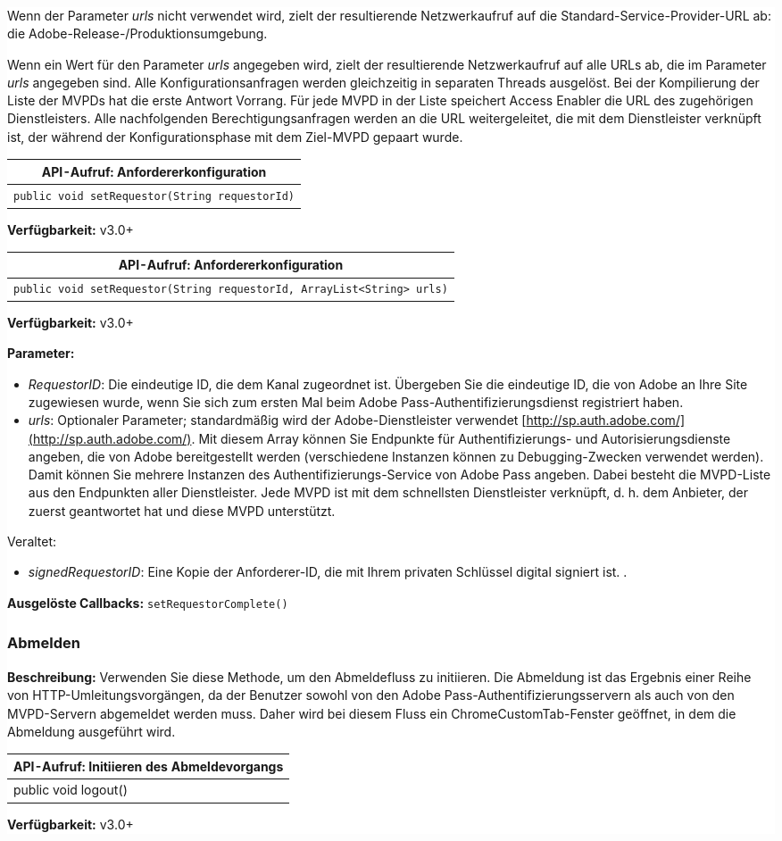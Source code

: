 Wenn der Parameter *urls* nicht verwendet wird, zielt der resultierende Netzwerkaufruf auf die Standard-Service-Provider-URL ab: die Adobe-Release-/Produktionsumgebung.

Wenn ein Wert für den Parameter *urls* angegeben wird, zielt der resultierende Netzwerkaufruf auf alle URLs ab, die im Parameter *urls* angegeben sind. Alle Konfigurationsanfragen werden gleichzeitig in separaten Threads ausgelöst. Bei der Kompilierung der Liste der MVPDs hat die erste Antwort Vorrang. Für jede MVPD in der Liste speichert Access Enabler die URL des zugehörigen Dienstleisters. Alle nachfolgenden Berechtigungsanfragen werden an die URL weitergeleitet, die mit dem Dienstleister verknüpft ist, der während der Konfigurationsphase mit dem Ziel-MVPD gepaart wurde.

| API-Aufruf: Anfordererkonfiguration |
| --- |
| ```public void setRequestor(String requestorId)``` |

**Verfügbarkeit:** v3.0+

| API-Aufruf: Anfordererkonfiguration |
| --- |
| ```public void setRequestor(String requestorId, ArrayList<String> urls)``` |

**Verfügbarkeit:** v3.0+

**Parameter:**

- *RequestorID*: Die eindeutige ID, die dem Kanal zugeordnet ist. Übergeben Sie die eindeutige ID, die von Adobe an Ihre Site zugewiesen wurde, wenn Sie sich zum ersten Mal beim Adobe Pass-Authentifizierungsdienst registriert haben.
- *urls*: Optionaler Parameter; standardmäßig wird der Adobe-Dienstleister verwendet [http://sp.auth.adobe.com/](http://sp.auth.adobe.com/). Mit diesem Array können Sie Endpunkte für Authentifizierungs- und Autorisierungsdienste angeben, die von Adobe bereitgestellt werden (verschiedene Instanzen können zu Debugging-Zwecken verwendet werden). Damit können Sie mehrere Instanzen des Authentifizierungs-Service von Adobe Pass angeben. Dabei besteht die MVPD-Liste aus den Endpunkten aller Dienstleister. Jede MVPD ist mit dem schnellsten Dienstleister verknüpft, d. h. dem Anbieter, der zuerst geantwortet hat und diese MVPD unterstützt.

Veraltet:

- *signedRequestorID*: Eine Kopie der Anforderer-ID, die mit Ihrem privaten Schlüssel digital signiert ist. .

**Ausgelöste Callbacks:** `setRequestorComplete()`

### Abmelden

**Beschreibung:** Verwenden Sie diese Methode, um den Abmeldefluss zu initiieren. Die Abmeldung ist das Ergebnis einer Reihe von HTTP-Umleitungsvorgängen, da der Benutzer sowohl von den Adobe Pass-Authentifizierungsservern als auch von den MVPD-Servern abgemeldet werden muss. Daher wird bei diesem Fluss ein ChromeCustomTab-Fenster geöffnet, in dem die Abmeldung ausgeführt wird.

| API-Aufruf: Initiieren des Abmeldevorgangs |
| --- |
| public void logout() |

**Verfügbarkeit:** v3.0+
